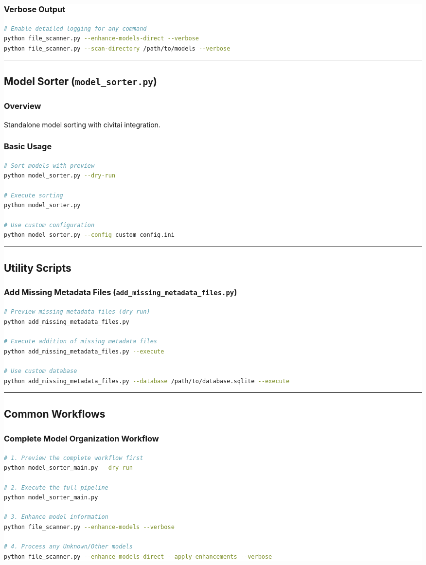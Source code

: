 ### Verbose Output
```bash
# Enable detailed logging for any command
python file_scanner.py --enhance-models-direct --verbose
python file_scanner.py --scan-directory /path/to/models --verbose
```

---

## Model Sorter (`model_sorter.py`)

### Overview
Standalone model sorting with civitai integration.

### Basic Usage
```bash
# Sort models with preview
python model_sorter.py --dry-run

# Execute sorting
python model_sorter.py

# Use custom configuration
python model_sorter.py --config custom_config.ini
```

---

## Utility Scripts

### Add Missing Metadata Files (`add_missing_metadata_files.py`)
```bash
# Preview missing metadata files (dry run)
python add_missing_metadata_files.py

# Execute addition of missing metadata files
python add_missing_metadata_files.py --execute

# Use custom database
python add_missing_metadata_files.py --database /path/to/database.sqlite --execute
```

---

## Common Workflows

### Complete Model Organization Workflow
```bash
# 1. Preview the complete workflow first
python model_sorter_main.py --dry-run

# 2. Execute the full pipeline
python model_sorter_main.py

# 3. Enhance model information
python file_scanner.py --enhance-models --verbose

# 4. Process any Unknown/Other models
python file_scanner.py --enhance-models-direct --apply-enhancements --verbose
```
